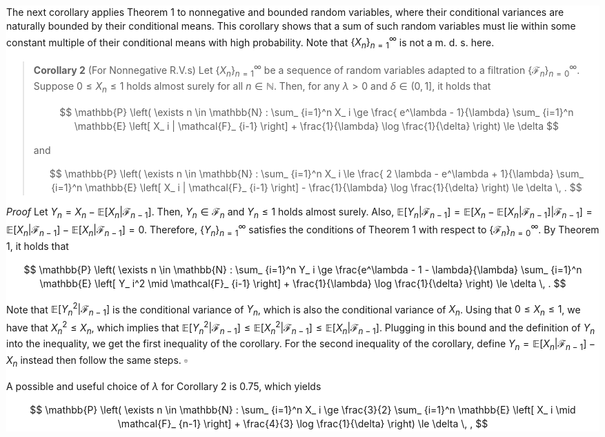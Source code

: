 The next corollary applies Theorem 1 to nonnegative and bounded random variables, where their conditional variances are naturally bounded by their conditional means.
This corollary shows that a sum of such random variables must lie within some constant multiple of their conditional means with high probability.
Note that $\lbrace X_ n \rbrace_ {n=1}^\infty$ is not a m. d. s. here.

> **Corollary 2** (For Nonnegative R.V.s) Let $\lbrace X_ n \rbrace_ {n=1}^\infty$ be a sequence of random variables adapted to a filtration $\lbrace \mathcal{F}_ n \rbrace_ {n=0}^\infty$.
> Suppose $0 \le X_ n \le 1$ holds almost surely for all $n \in \mathbb{N}$.
> Then, for any $\lambda > 0$ and $\delta \in (0, 1]$, it holds that
> 
> $$
\mathbb{P} \left( \exists n \in \mathbb{N} : \sum_ {i=1}^n X_ i \ge \frac{ e^\lambda - 1}{\lambda} \sum_ {i=1}^n \mathbb{E} \left[ X_ i | \mathcal{F}_ {i-1} \right] + \frac{1}{\lambda} \log \frac{1}{\delta} \right) \le \delta
> $$
> 
> and
> 
> $$
\mathbb{P} \left( \exists n \in \mathbb{N} : \sum_ {i=1}^n X_ i \le \frac{ 2 \lambda - e^\lambda + 1}{\lambda} \sum_ {i=1}^n \mathbb{E} \left[ X_ i | \mathcal{F}_ {i-1} \right] - \frac{1}{\lambda} \log \frac{1}{\delta} \right) \le \delta \, .
> $$

*Proof* Let $Y_ n = X_ n - \mathbb{E} [ X_ n | \mathcal{F}_ {n-1} ]$.
Then, $Y_ n \in \mathcal{F}_ {n}$ and $Y_ n \le 1$ holds almost surely.
Also, $\mathbb{E} [ Y_ n | \mathcal{F}_ {n-1}] = \mathbb{E}[  X_ n - \mathbb{E} [ X_ n | \mathcal{F}_ {n-1} ] | \mathcal{F}_ {n-1} ] = \mathbb{E} [ X_ n | \mathcal{F}_ {n-1} ] - \mathbb{E} [ X_ n | \mathcal{F}_ {n-1} ] = 0$.
Therefore, $\lbrace Y_ n \rbrace_ {n=1}^\infty$ satisfies the conditions of Theorem 1 with respect to $\lbrace \mathcal{F}_ {n} \rbrace_ {n=0}^\infty$.
By Theorem 1, it holds that

$$
\mathbb{P} \left( \exists n \in \mathbb{N} : \sum_ {i=1}^n Y_ i \ge \frac{e^\lambda - 1 - \lambda}{\lambda} \sum_ {i=1}^n \mathbb{E} \left[ Y_ i^2 \mid \mathcal{F}_ {i-1} \right] + \frac{1}{\lambda} \log \frac{1}{\delta} \right) \le \delta \, .
$$

Note that $\mathbb{E}[ Y_ n^2 | \mathcal{F}_ {n-1}]$ is the conditional variance of $Y_ n$, which is also the conditional variance of $X_ n$. Using that $0 \le X_ n \le 1$, we have that $X_ n^2 \le X_ n$, which implies that $\mathbb{E}[ Y_ n^2 | \mathcal{F}_ {n-1} ] \le \mathbb{E} [ X_ n^2 | \mathcal{F}_ {n-1} ] \le \mathbb{E} [ X_ n | \mathcal{F}_ {n-1} ]$.
Plugging in this bound and the definition of $Y_ n$ into the inequality, we get the first inequality of the corollary.
For the second inequality of the corollary, define $Y_ n = \mathbb{E}[ X_ n | \mathcal{F}_ {n-1} ] - X_ n$ instead then follow the same steps.
$\square$

A possible and useful choice of $\lambda$ for Corollary 2 is 0.75, which yields

$$
\mathbb{P} \left( \exists n \in \mathbb{N} : \sum_ {i=1}^n X_ i \ge \frac{3}{2} \sum_ {i=1}^n \mathbb{E} \left[ X_ i \mid \mathcal{F}_ {n-1} \right] + \frac{4}{3} \log \frac{1}{\delta} \right) \le \delta
\, ,
$$
